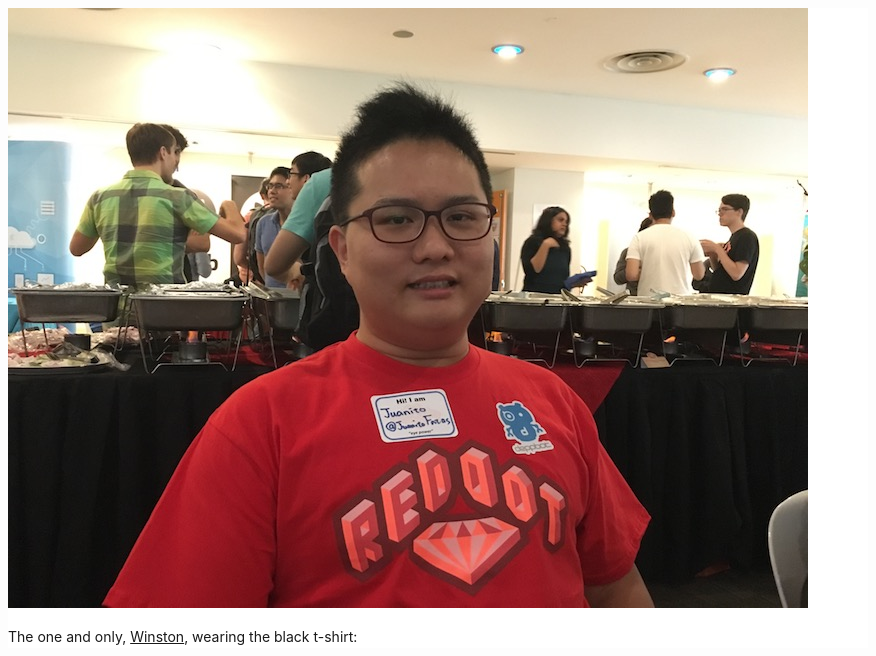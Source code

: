 ![Juanito Fatas wearing the RedDotRubyConf 2016 red t-shirt](../images/photos/objects/juanito-fatas-reddotrubyconf-2016-t-shirt.jpg)

The one and only, [Winston](https://twitter.com/winstonyw), wearing the black t-shirt:

